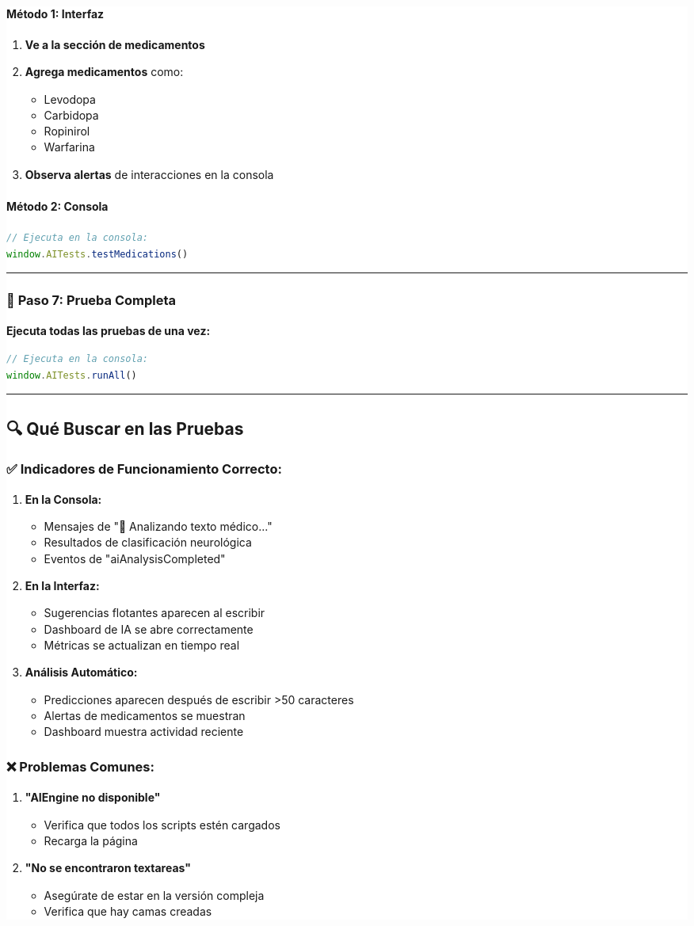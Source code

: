 #### **Método 1: Interfaz**
1. **Ve a la sección de medicamentos**
2. **Agrega medicamentos** como:
   - Levodopa
   - Carbidopa  
   - Ropinirol
   - Warfarina

3. **Observa alertas** de interacciones en la consola

#### **Método 2: Consola**
```javascript
// Ejecuta en la consola:
window.AITests.testMedications()
```

---

### 🎯 **Paso 7: Prueba Completa**

**Ejecuta todas las pruebas de una vez:**
```javascript
// Ejecuta en la consola:
window.AITests.runAll()
```

---

## 🔍 **Qué Buscar en las Pruebas**

### ✅ **Indicadores de Funcionamiento Correcto:**

1. **En la Consola:**
   - Mensajes de "🧠 Analizando texto médico..."
   - Resultados de clasificación neurológica
   - Eventos de "aiAnalysisCompleted"

2. **En la Interfaz:**
   - Sugerencias flotantes aparecen al escribir
   - Dashboard de IA se abre correctamente
   - Métricas se actualizan en tiempo real

3. **Análisis Automático:**
   - Predicciones aparecen después de escribir >50 caracteres
   - Alertas de medicamentos se muestran
   - Dashboard muestra actividad reciente

### ❌ **Problemas Comunes:**

1. **"AIEngine no disponible"**
   - Verifica que todos los scripts estén cargados
   - Recarga la página

2. **"No se encontraron textareas"**
   - Asegúrate de estar en la versión compleja
   - Verifica que hay camas creadas
